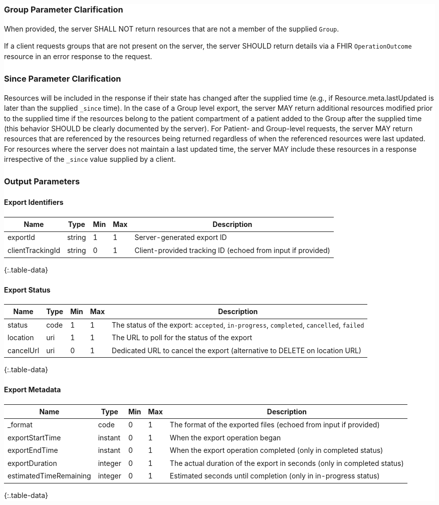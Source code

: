 ### Group Parameter Clarification

When provided, the server SHALL NOT return resources that are not a member of the supplied `Group`. 

If a client requests groups that are not present on the server,
the server SHOULD return details via a FHIR `OperationOutcome` resource in an error response to the request.

### Since Parameter Clarification

Resources will be included in the response if their state has changed after the supplied time 
(e.g., if Resource.meta.lastUpdated is later than the supplied `_since` time). 
In the case of a Group level export, the server MAY return additional resources modified prior to the supplied time 
if the resources belong to the patient compartment of a patient added to the Group after the supplied time (this behavior SHOULD be clearly documented by the server).
For Patient- and Group-level requests, the server MAY return resources that are referenced by the resources being returned 
regardless of when the referenced resources were last updated. 
For resources where the server does not maintain a last updated time, 
the server MAY include these resources in a response irrespective of the `_since` value supplied by a client. 

### Output Parameters

#### Export Identifiers

| Name             | Type   | Min | Max | Description                                                 |
|------------------|--------|-----|-----|-------------------------------------------------------------|
| exportId         | string | 1   | 1   | Server-generated export ID                                  |
| clientTrackingId | string | 0   | 1   | Client-provided tracking ID (echoed from input if provided) |
{:.table-data}

#### Export Status

| Name      | Type | Min | Max | Description                                                                             |
|-----------|------|-----|-----|-----------------------------------------------------------------------------------------|
| status    | code | 1   | 1   | The status of the export: `accepted`, `in-progress`, `completed`, `cancelled`, `failed` |
| location  | uri  | 1   | 1   | The URL to poll for the status of the export                                            |
| cancelUrl | uri  | 0   | 1   | Dedicated URL to cancel the export (alternative to DELETE on location URL)              |
{:.table-data}

#### Export Metadata

| Name                   | Type    | Min | Max | Description                                                             |
|------------------------|---------|-----|-----|-------------------------------------------------------------------------|
| _format                | code    | 0   | 1   | The format of the exported files (echoed from input if provided)        |
| exportStartTime        | instant | 0   | 1   | When the export operation began                                         |
| exportEndTime          | instant | 0   | 1   | When the export operation completed (only in completed status)          |
| exportDuration         | integer | 0   | 1   | The actual duration of the export in seconds (only in completed status) |
| estimatedTimeRemaining | integer | 0   | 1   | Estimated seconds until completion (only in in-progress status)         |
{:.table-data}
